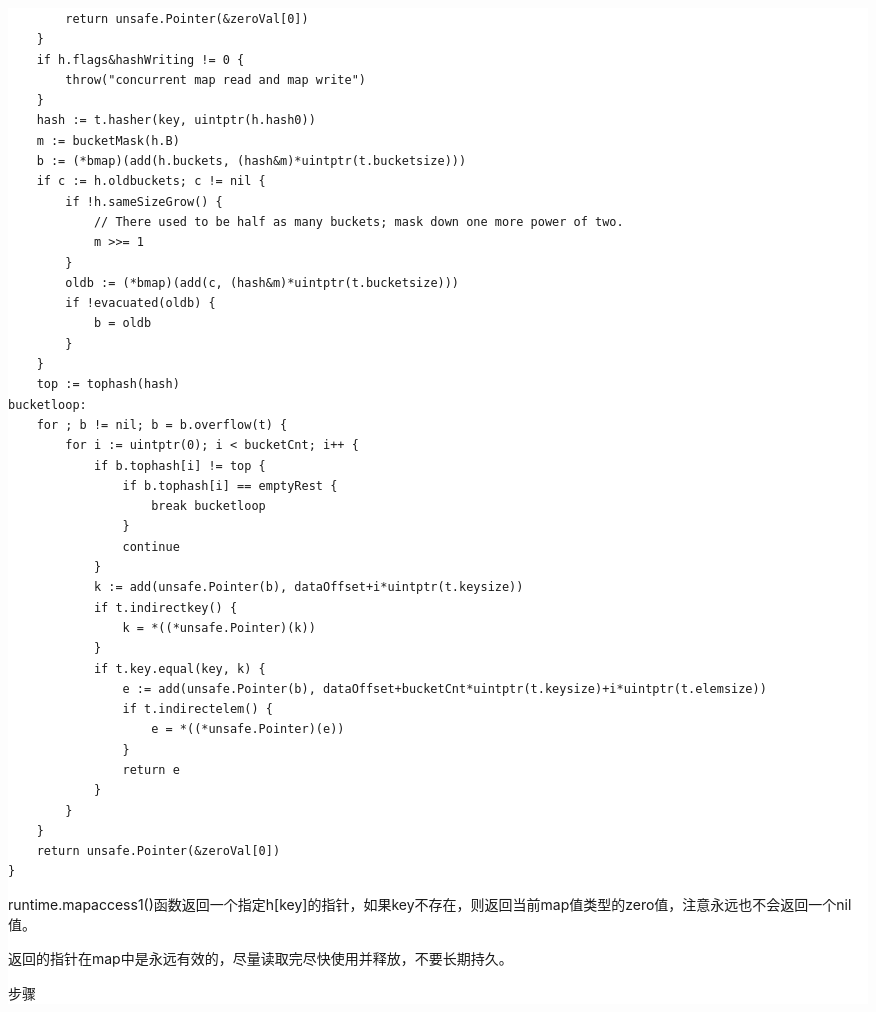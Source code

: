 ```
		return unsafe.Pointer(&zeroVal[0])
	}
	if h.flags&hashWriting != 0 {
		throw("concurrent map read and map write")
	}
	hash := t.hasher(key, uintptr(h.hash0))
	m := bucketMask(h.B)
	b := (*bmap)(add(h.buckets, (hash&m)*uintptr(t.bucketsize)))
	if c := h.oldbuckets; c != nil {
		if !h.sameSizeGrow() {
			// There used to be half as many buckets; mask down one more power of two.
			m >>= 1
		}
		oldb := (*bmap)(add(c, (hash&m)*uintptr(t.bucketsize)))
		if !evacuated(oldb) {
			b = oldb
		}
	}
	top := tophash(hash)
bucketloop:
	for ; b != nil; b = b.overflow(t) {
		for i := uintptr(0); i < bucketCnt; i++ {
			if b.tophash[i] != top {
				if b.tophash[i] == emptyRest {
					break bucketloop
				}
				continue
			}
			k := add(unsafe.Pointer(b), dataOffset+i*uintptr(t.keysize))
			if t.indirectkey() {
				k = *((*unsafe.Pointer)(k))
			}
			if t.key.equal(key, k) {
				e := add(unsafe.Pointer(b), dataOffset+bucketCnt*uintptr(t.keysize)+i*uintptr(t.elemsize))
				if t.indirectelem() {
					e = *((*unsafe.Pointer)(e))
				}
				return e
			}
		}
	}
	return unsafe.Pointer(&zeroVal[0])
}
```

runtime.mapaccess1()函数返回一个指定h[key]的指针，如果key不存在，则返回当前map值类型的zero值，注意永远也不会返回一个nil值。

返回的指针在map中是永远有效的，尽量读取完尽快使用并释放，不要长期持久。

步骤


 [1]: https://github.com/golang/go/blob/go1.15.6/src/runtime/map.go#L600
 [2]: https://github.com/golang/go/blob/go1.15.6/src/runtime/map.go#L713
 [3]: https://github.com/qcrao/Go-Questions/blob/master/map/map%20%E7%9A%84%E5%BA%95%E5%B1%82%E5%AE%9E%E7%8E%B0%E5%8E%9F%E7%90%86%E6%98%AF%E4%BB%80%E4%B9%88.md